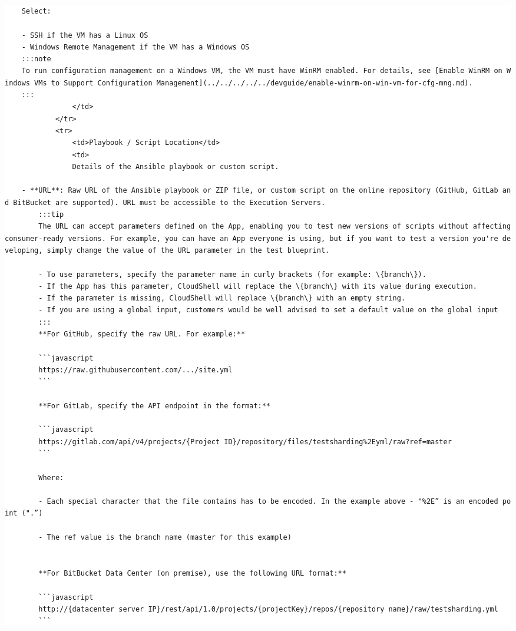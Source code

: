         Select:

        - SSH if the VM has a Linux OS
        - Windows Remote Management if the VM has a Windows OS
        :::note
        To run configuration management on a Windows VM, the VM must have WinRM enabled. For details, see [Enable WinRM on Windows VMs to Support Configuration Management](../../../../../devguide/enable-winrm-on-win-vm-for-cfg-mng.md).
        :::
                    </td>
                </tr>
                <tr>
                    <td>Playbook / Script Location</td>
                    <td>
                    Details of the Ansible playbook or custom script.

        - **URL**: Raw URL of the Ansible playbook or ZIP file, or custom script on the online repository (GitHub, GitLab and BitBucket are supported). URL must be accessible to the Execution Servers.
            :::tip
            The URL can accept parameters defined on the App, enabling you to test new versions of scripts without affecting consumer-ready versions. For example, you can have an App everyone is using, but if you want to test a version you're developing, simply change the value of the URL parameter in the test blueprint.
            
            - To use parameters, specify the parameter name in curly brackets (for example: \{branch\}).
            - If the App has this parameter, CloudShell will replace the \{branch\} with its value during execution.
            - If the parameter is missing, CloudShell will replace \{branch\} with an empty string.
            - If you are using a global input, customers would be well advised to set a default value on the global input
            :::
            **For GitHub, specify the raw URL. For example:**
            
            ```javascript
            https://raw.githubusercontent.com/.../site.yml
            ```
            
            **For GitLab, specify the API endpoint in the format:**
            
            ```javascript
            https://gitlab.com/api/v4/projects/{Project ID}/repository/files/testsharding%2Eyml/raw?ref=master
            ```
            
            Where:
            
            - Each special character that the file contains has to be encoded. In the example above - "%2E” is an encoded point (".”)
                
            - The ref value is the branch name (master for this example)
                
            
            **For BitBucket Data Center (on premise), use the following URL format:**
            
            ```javascript
            http://{datacenter server IP}/rest/api/1.0/projects/{projectKey}/repos/{repository name}/raw/testsharding.yml
            ```
            